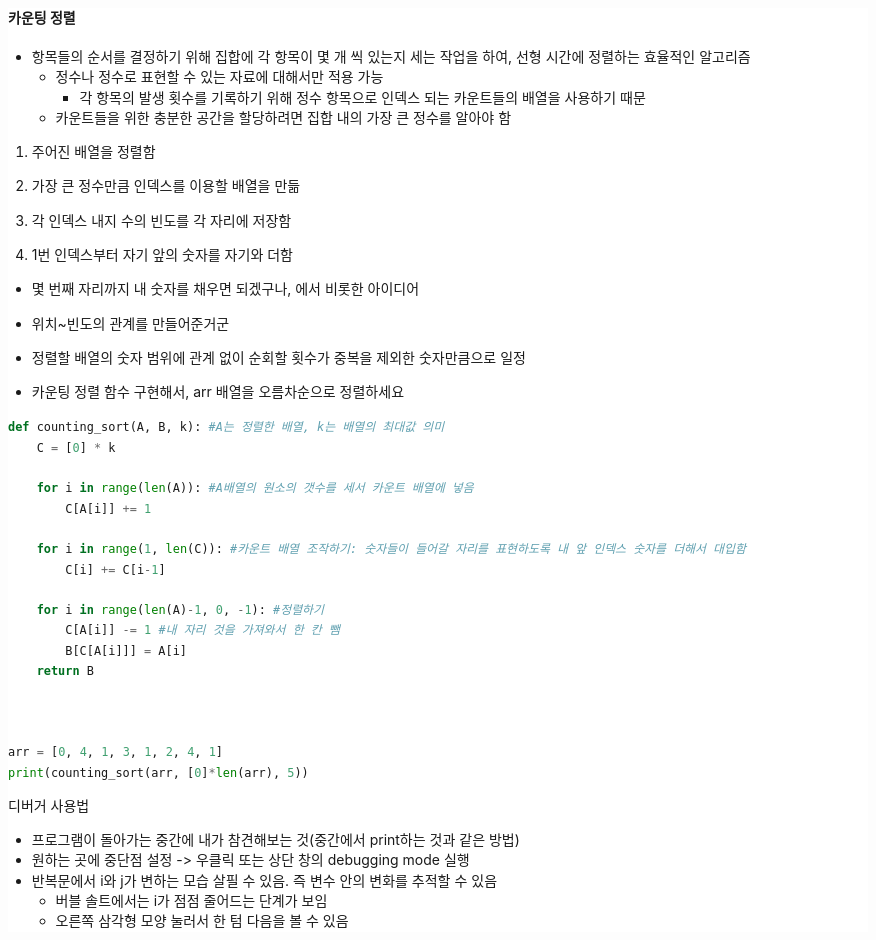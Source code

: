 #### 카운팅 정렬

- 항목들의 순서를 결정하기 위해 집합에 각 항목이 몇 개 씩 있는지 세는 작업을 하여, 선형 시간에 정렬하는 효율적인 알고리즘
  - 정수나 정수로 표현할 수 있는 자료에 대해서만 적용 가능
    - 각 항목의 발생 횟수를 기록하기 위해 정수 항목으로 인덱스 되는 카운트들의 배열을 사용하기 때문
  - 카운트들을 위한 충분한 공간을 할당하려면 집합 내의 가장 큰 정수를 알아야 함



1. 주어진 배열을 정렬함

2. 가장 큰 정수만큼 인덱스를 이용할 배열을 만듦

3. 각 인덱스 내지 수의 빈도를 각 자리에 저장함

4. 1번 인덱스부터 자기 앞의 숫자를 자기와 더함



- 몇 번째 자리까지 내 숫자를 채우면 되겠구나, 에서 비롯한 아이디어
- 위치~빈도의 관계를 만들어준거군
- 정렬할 배열의 숫자 범위에 관계 없이 순회할 횟수가 중복을 제외한 숫자만큼으로 일정





- 카운팅 정렬 함수 구현해서, arr 배열을 오름차순으로 정렬하세요

```python
def counting_sort(A, B, k): #A는 정렬한 배열, k는 배열의 최대값 의미
    C = [0] * k

    for i in range(len(A)): #A배열의 원소의 갯수를 세서 카운트 배열에 넣음
        C[A[i]] += 1

    for i in range(1, len(C)): #카운트 배열 조작하기: 숫자들이 들어갈 자리를 표현하도록 내 앞 인덱스 숫자를 더해서 대입함
        C[i] += C[i-1]

    for i in range(len(A)-1, 0, -1): #정렬하기
        C[A[i]] -= 1 #내 자리 것을 가져와서 한 칸 뺌
        B[C[A[i]]] = A[i]
    return B



arr = [0, 4, 1, 3, 1, 2, 4, 1]
print(counting_sort(arr, [0]*len(arr), 5))
```











디버거 사용법

- 프로그램이 돌아가는 중간에 내가 참견해보는 것(중간에서 print하는 것과 같은 방법)
- 원하는 곳에 중단점 설정 -> 우클릭 또는 상단 창의 debugging mode 실행
- 반복문에서 i와 j가 변하는 모습 살필 수 있음. 즉 변수 안의 변화를 추적할 수 있음
  - 버블 솔트에서는 i가 점점 줄어드는 단계가 보임
  - 오른쪽 삼각형 모양 눌러서 한 텀 다음을 볼 수 있음

